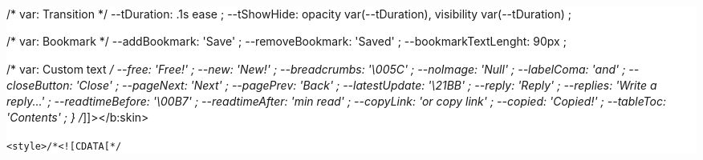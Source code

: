 /* var: Transition */
--tDuration: .1s ease ;
--tShowHide: opacity var(--tDuration), visibility var(--tDuration) ;

/* var: Bookmark */
--addBookmark: 'Save' ;
--removeBookmark: 'Saved' ;
--bookmarkTextLenght: 90px ;

/* var: Custom text */
--free: 'Free!' ;
--new: 'New!' ;
--breadcrumbs: '\005C' ;
--noImage: 'Null' ;
--labelComa: 'and' ;
--closeButton: 'Close' ;
--pageNext: 'Next' ;
--pagePrev: 'Back' ;
--latestUpdate: '\21BB' ;
--reply: 'Reply' ;
--replies: 'Write a reply...' ;
--readtimeBefore: '\00B7' ;
--readtimeAfter: 'min read' ;
--copyLink: 'or copy link' ;
--copied: 'Copied!' ;
--tableToc: 'Contents' ;
}
    /*]]></b:skin>

    <style>/*<![CDATA[*/